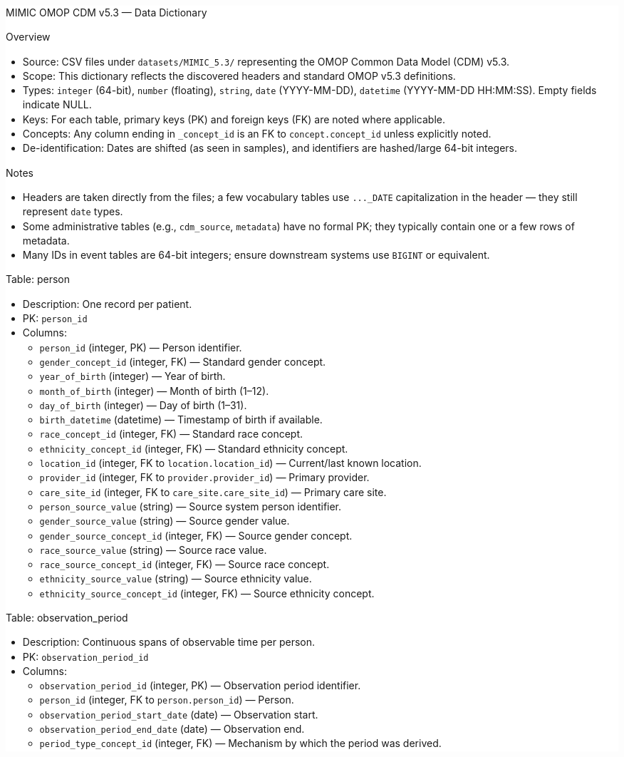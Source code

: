 MIMIC OMOP CDM v5.3 — Data Dictionary

Overview

- Source: CSV files under `datasets/MIMIC_5.3/` representing the OMOP Common Data Model (CDM) v5.3.
- Scope: This dictionary reflects the discovered headers and standard OMOP v5.3 definitions.
- Types: `integer` (64-bit), `number` (floating), `string`, `date` (YYYY-MM-DD), `datetime` (YYYY-MM-DD HH:MM:SS). Empty fields indicate NULL.
- Keys: For each table, primary keys (PK) and foreign keys (FK) are noted where applicable.
- Concepts: Any column ending in `_concept_id` is an FK to `concept.concept_id` unless explicitly noted.
- De-identification: Dates are shifted (as seen in samples), and identifiers are hashed/large 64-bit integers.

Notes

- Headers are taken directly from the files; a few vocabulary tables use `..._DATE` capitalization in the header — they still represent `date` types.
- Some administrative tables (e.g., `cdm_source`, `metadata`) have no formal PK; they typically contain one or a few rows of metadata.
- Many IDs in event tables are 64-bit integers; ensure downstream systems use `BIGINT` or equivalent.

Table: person

- Description: One record per patient.
- PK: `person_id`
- Columns:
  - `person_id` (integer, PK) — Person identifier.
  - `gender_concept_id` (integer, FK) — Standard gender concept.
  - `year_of_birth` (integer) — Year of birth.
  - `month_of_birth` (integer) — Month of birth (1–12).
  - `day_of_birth` (integer) — Day of birth (1–31).
  - `birth_datetime` (datetime) — Timestamp of birth if available.
  - `race_concept_id` (integer, FK) — Standard race concept.
  - `ethnicity_concept_id` (integer, FK) — Standard ethnicity concept.
  - `location_id` (integer, FK to `location.location_id`) — Current/last known location.
  - `provider_id` (integer, FK to `provider.provider_id`) — Primary provider.
  - `care_site_id` (integer, FK to `care_site.care_site_id`) — Primary care site.
  - `person_source_value` (string) — Source system person identifier.
  - `gender_source_value` (string) — Source gender value.
  - `gender_source_concept_id` (integer, FK) — Source gender concept.
  - `race_source_value` (string) — Source race value.
  - `race_source_concept_id` (integer, FK) — Source race concept.
  - `ethnicity_source_value` (string) — Source ethnicity value.
  - `ethnicity_source_concept_id` (integer, FK) — Source ethnicity concept.

Table: observation_period

- Description: Continuous spans of observable time per person.
- PK: `observation_period_id`
- Columns:
  - `observation_period_id` (integer, PK) — Observation period identifier.
  - `person_id` (integer, FK to `person.person_id`) — Person.
  - `observation_period_start_date` (date) — Observation start.
  - `observation_period_end_date` (date) — Observation end.
  - `period_type_concept_id` (integer, FK) — Mechanism by which the period was derived.

